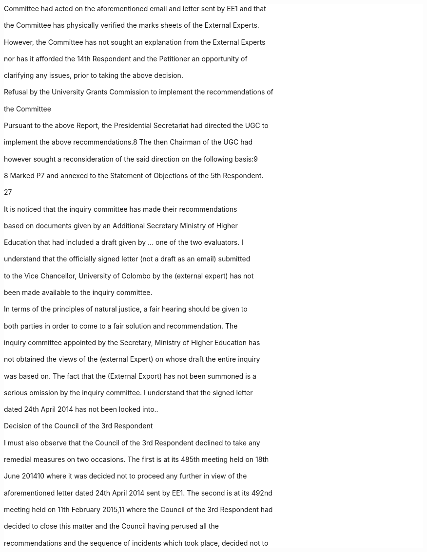 Committee had acted on the aforementioned email and letter sent by EE1 and that

the Committee has physically verified the marks sheets of the External Experts.

However, the Committee has not sought an explanation from the External Experts

nor has it afforded the 14th Respondent and the Petitioner an opportunity of

clarifying any issues, prior to taking the above decision.

Refusal by the University Grants Commission to implement the recommendations of

the Committee

Pursuant to the above Report, the Presidential Secretariat had directed the UGC to

implement the above recommendations.8 The then Chairman of the UGC had

however sought a reconsideration of the said direction on the following basis:9

8 Marked P7 and annexed to the Statement of Objections of the 5th Respondent.

27

It is noticed that the inquiry committee has made their recommendations

based on documents given by an Additional Secretary Ministry of Higher

Education that had included a draft given by ... one of the two evaluators. I

understand that the officially signed letter (not a draft as an email) submitted

to the Vice Chancellor, University of Colombo by the (external expert) has not

been made available to the inquiry committee.

In terms of the principles of natural justice, a fair hearing should be given to

both parties in order to come to a fair solution and recommendation. The

inquiry committee appointed by the Secretary, Ministry of Higher Education has

not obtained the views of the (external Expert) on whose draft the entire inquiry

was based on. The fact that the (External Export) has not been summoned is a

serious omission by the inquiry committee. I understand that the signed letter

dated 24th April 2014 has not been looked into..

Decision of the Council of the 3rd Respondent

I must also observe that the Council of the 3rd Respondent declined to take any

remedial measures on two occasions. The first is at its 485th meeting held on 18th

June 201410 where it was decided not to proceed any further in view of the

aforementioned letter dated 24th April 2014 sent by EE1. The second is at its 492nd

meeting held on 11th February 2015,11 where the Council of the 3rd Respondent had

decided to close this matter and the Council having perused all the

recommendations and the sequence of incidents which took place, decided not to
